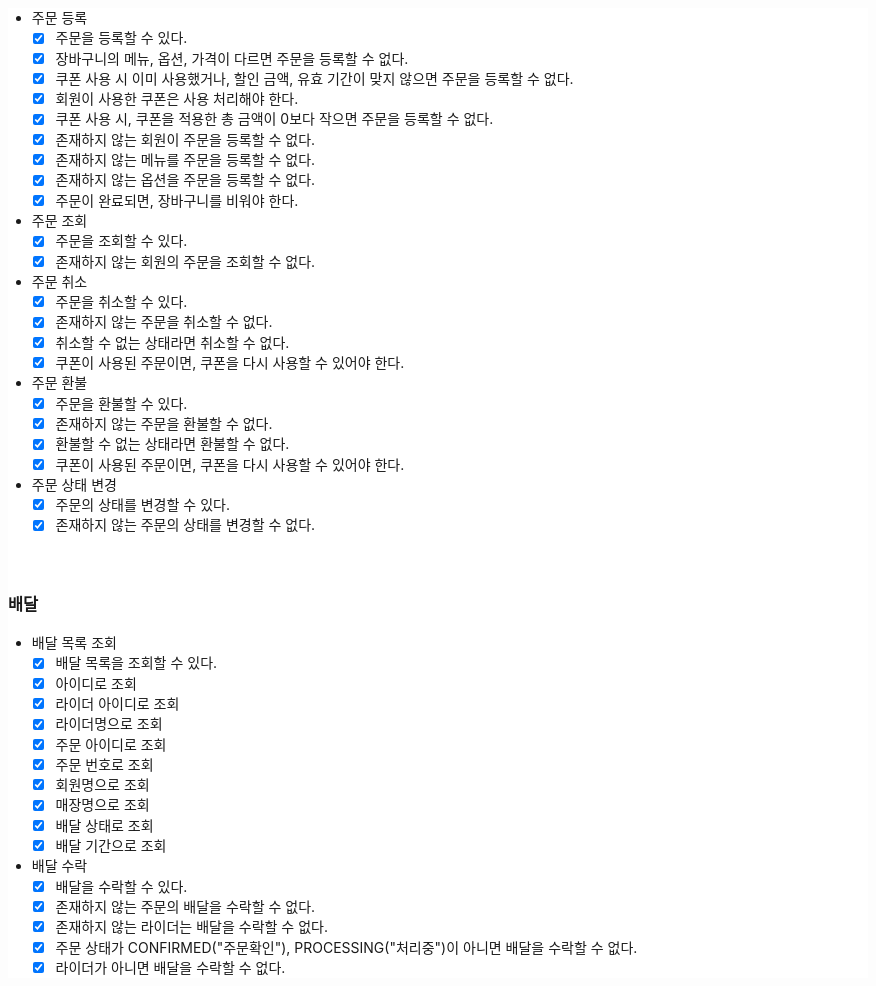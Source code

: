 - 주문 등록
    - [x] 주문을 등록할 수 있다.
    - [x] 장바구니의 메뉴, 옵션, 가격이 다르면 주문을 등록할 수 없다.
    - [x] 쿠폰 사용 시 이미 사용했거나, 할인 금액, 유효 기간이 맞지 않으면 주문을 등록할 수 없다.
    - [x] 회원이 사용한 쿠폰은 사용 처리해야 한다.
    - [x] 쿠폰 사용 시, 쿠폰을 적용한 총 금액이 0보다 작으면 주문을 등록할 수 없다.
    - [x] 존재하지 않는 회원이 주문을 등록할 수 없다.
    - [x] 존재하지 않는 메뉴를 주문을 등록할 수 없다.
    - [x] 존재하지 않는 옵션을 주문을 등록할 수 없다.
    - [x] 주문이 완료되면, 장바구니를 비워야 한다.

- 주문 조회
    - [x] 주문을 조회할 수 있다.
    - [x] 존재하지 않는 회원의 주문을 조회할 수 없다.

- 주문 취소
    - [x] 주문을 취소할 수 있다.
    - [x] 존재하지 않는 주문을 취소할 수 없다.
    - [x] 취소할 수 없는 상태라면 취소할 수 없다.
    - [x] 쿠폰이 사용된 주문이면, 쿠폰을 다시 사용할 수 있어야 한다.

- 주문 환불
    - [x] 주문을 환불할 수 있다.
    - [x] 존재하지 않는 주문을 환불할 수 없다.
    - [x] 환불할 수 없는 상태라면 환불할 수 없다.
    - [x] 쿠폰이 사용된 주문이면, 쿠폰을 다시 사용할 수 있어야 한다.

- 주문 상태 변경
    - [x] 주문의 상태를 변경할 수 있다.
    - [x] 존재하지 않는 주문의 상태를 변경할 수 없다.

<br>

### 배달

- 배달 목록 조회
    - [x] 배달 목록을 조회할 수 있다.
    - [x] 아이디로 조회
    - [x] 라이더 아이디로 조회
    - [x] 라이더명으로 조회
    - [x] 주문 아이디로 조회
    - [x] 주문 번호로 조회
    - [x] 회원명으로 조회
    - [x] 매장명으로 조회
    - [x] 배달 상태로 조회
    - [x] 배달 기간으로 조회

- 배달 수락
    - [x] 배달을 수락할 수 있다.
    - [x] 존재하지 않는 주문의 배달을 수락할 수 없다.
    - [x] 존재하지 않는 라이더는 배달을 수락할 수 없다.
    - [x] 주문 상태가 CONFIRMED("주문확인"), PROCESSING("처리중")이 아니면 배달을 수락할 수 없다.
    - [x] 라이더가 아니면 배달을 수락할 수 없다.
